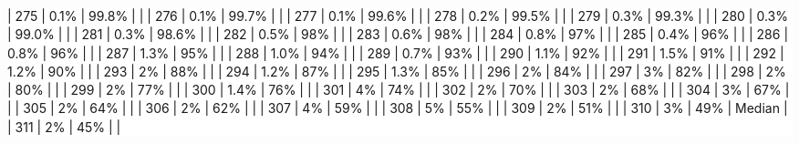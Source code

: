 | 275 | 0.1% | 99.8% |  |
| 276 | 0.1% | 99.7% |  |
| 277 | 0.1% | 99.6% |  |
| 278 | 0.2% | 99.5% |  |
| 279 | 0.3% | 99.3% |  |
| 280 | 0.3% | 99.0% |  |
| 281 | 0.3% | 98.6% |  |
| 282 | 0.5% | 98% |  |
| 283 | 0.6% | 98% |  |
| 284 | 0.8% | 97% |  |
| 285 | 0.4% | 96% |  |
| 286 | 0.8% | 96% |  |
| 287 | 1.3% | 95% |  |
| 288 | 1.0% | 94% |  |
| 289 | 0.7% | 93% |  |
| 290 | 1.1% | 92% |  |
| 291 | 1.5% | 91% |  |
| 292 | 1.2% | 90% |  |
| 293 | 2% | 88% |  |
| 294 | 1.2% | 87% |  |
| 295 | 1.3% | 85% |  |
| 296 | 2% | 84% |  |
| 297 | 3% | 82% |  |
| 298 | 2% | 80% |  |
| 299 | 2% | 77% |  |
| 300 | 1.4% | 76% |  |
| 301 | 4% | 74% |  |
| 302 | 2% | 70% |  |
| 303 | 2% | 68% |  |
| 304 | 3% | 67% |  |
| 305 | 2% | 64% |  |
| 306 | 2% | 62% |  |
| 307 | 4% | 59% |  |
| 308 | 5% | 55% |  |
| 309 | 2% | 51% |  |
| 310 | 3% | 49% | Median |
| 311 | 2% | 45% |  |